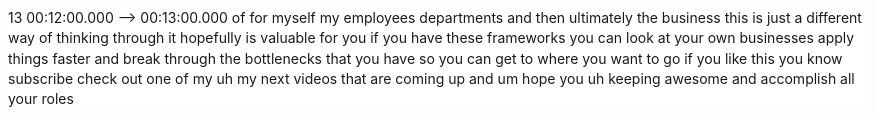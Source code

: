 13 00:12:00.000 --\> 00:13:00.000 of for myself my employees departments
and then ultimately the business this is just a different way of
thinking through it hopefully is valuable for you if you have these
frameworks you can look at your own businesses apply things faster and
break through the bottlenecks that you have so you can get to where you
want to go if you like this you know subscribe check out one of my uh my
next videos that are coming up and um hope you uh keeping awesome and
accomplish all your roles
